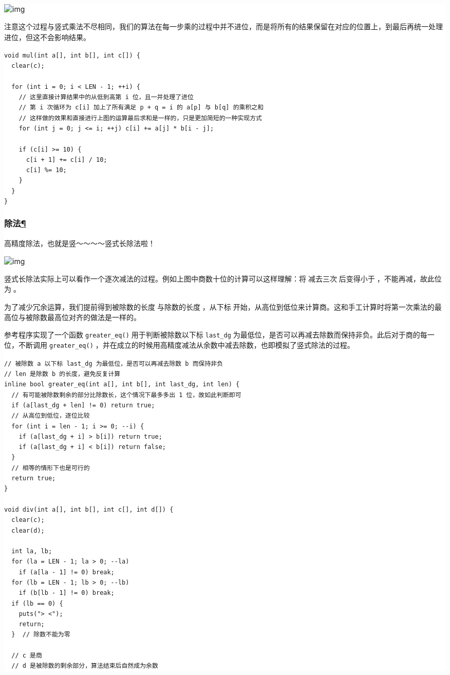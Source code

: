 ![img](https://oi-wiki.org/math/images/multiplication-long.png)

注意这个过程与竖式乘法不尽相同，我们的算法在每一步乘的过程中并不进位，而是将所有的结果保留在对应的位置上，到最后再统一处理进位，但这不会影响结果。

```
void mul(int a[], int b[], int c[]) {
  clear(c);

  for (int i = 0; i < LEN - 1; ++i) {
    // 这里直接计算结果中的从低到高第 i 位，且一并处理了进位
    // 第 i 次循环为 c[i] 加上了所有满足 p + q = i 的 a[p] 与 b[q] 的乘积之和
    // 这样做的效果和直接进行上图的运算最后求和是一样的，只是更加简短的一种实现方式
    for (int j = 0; j <= i; ++j) c[i] += a[j] * b[i - j];

    if (c[i] >= 10) {
      c[i + 1] += c[i] / 10;
      c[i] %= 10;
    }
  }
}
```

### 除法[¶](https://oi-wiki.org/math/bignum/#_9)

高精度除法，也就是竖～～～～竖式长除法啦！

![img](https://oi-wiki.org/math/images/division.png)

竖式长除法实际上可以看作一个逐次减法的过程。例如上图中商数十位的计算可以这样理解：将 减去三次 后变得小于 ，不能再减，故此位为 。

为了减少冗余运算，我们提前得到被除数的长度 与除数的长度 ，从下标 开始，从高位到低位来计算商。这和手工计算时将第一次乘法的最高位与被除数最高位对齐的做法是一样的。

参考程序实现了一个函数 `greater_eq()` 用于判断被除数以下标 `last_dg` 为最低位，是否可以再减去除数而保持非负。此后对于商的每一位，不断调用 `greater_eq()` ，并在成立的时候用高精度减法从余数中减去除数，也即模拟了竖式除法的过程。

```
// 被除数 a 以下标 last_dg 为最低位，是否可以再减去除数 b 而保持非负
// len 是除数 b 的长度，避免反复计算
inline bool greater_eq(int a[], int b[], int last_dg, int len) {
  // 有可能被除数剩余的部分比除数长，这个情况下最多多出 1 位，故如此判断即可
  if (a[last_dg + len] != 0) return true;
  // 从高位到低位，逐位比较
  for (int i = len - 1; i >= 0; --i) {
    if (a[last_dg + i] > b[i]) return true;
    if (a[last_dg + i] < b[i]) return false;
  }
  // 相等的情形下也是可行的
  return true;
}

void div(int a[], int b[], int c[], int d[]) {
  clear(c);
  clear(d);

  int la, lb;
  for (la = LEN - 1; la > 0; --la)
    if (a[la - 1] != 0) break;
  for (lb = LEN - 1; lb > 0; --lb)
    if (b[lb - 1] != 0) break;
  if (lb == 0) {
    puts("> <");
    return;
  }  // 除数不能为零

  // c 是商
  // d 是被除数的剩余部分，算法结束后自然成为余数
```